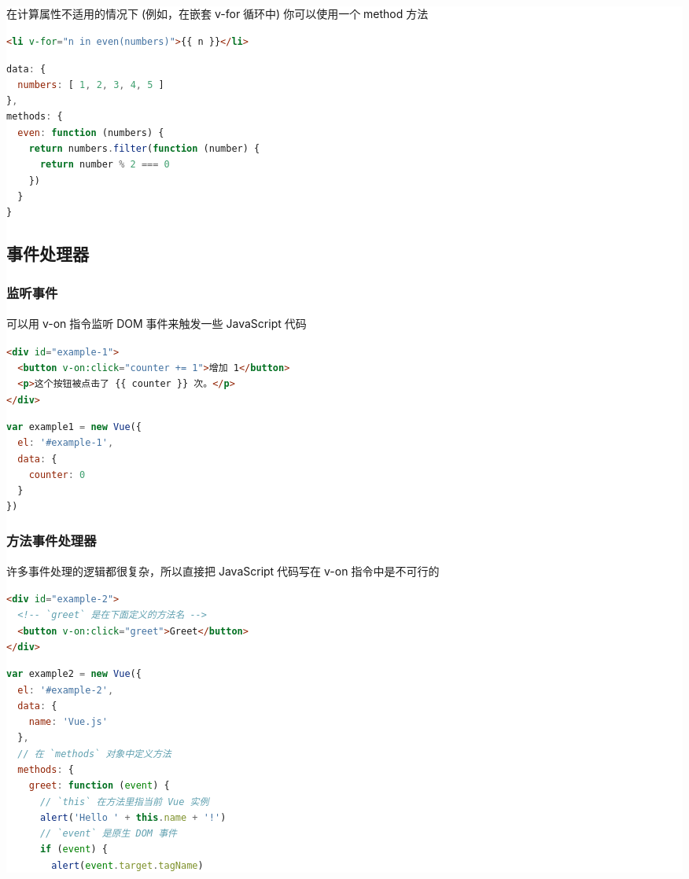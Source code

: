 在计算属性不适用的情况下 (例如，在嵌套 v-for 循环中) 你可以使用一个 method 方法

```html
<li v-for="n in even(numbers)">{{ n }}</li>
```

```javascript
data: {
  numbers: [ 1, 2, 3, 4, 5 ]
},
methods: {
  even: function (numbers) {
    return numbers.filter(function (number) {
      return number % 2 === 0
    })
  }
}
```



## 事件处理器

### 监听事件

可以用 v-on 指令监听 DOM 事件来触发一些 JavaScript 代码

```html
<div id="example-1">
  <button v-on:click="counter += 1">增加 1</button>
  <p>这个按钮被点击了 {{ counter }} 次。</p>
</div>
```

```javascript
var example1 = new Vue({
  el: '#example-1',
  data: {
    counter: 0
  }
})
```



### 方法事件处理器

许多事件处理的逻辑都很复杂，所以直接把 JavaScript 代码写在 v-on 指令中是不可行的

```html
<div id="example-2">
  <!-- `greet` 是在下面定义的方法名 -->
  <button v-on:click="greet">Greet</button>
</div>
```

```javascript
var example2 = new Vue({
  el: '#example-2',
  data: {
    name: 'Vue.js'
  },
  // 在 `methods` 对象中定义方法
  methods: {
    greet: function (event) {
      // `this` 在方法里指当前 Vue 实例
      alert('Hello ' + this.name + '!')
      // `event` 是原生 DOM 事件
      if (event) {
        alert(event.target.tagName)
```